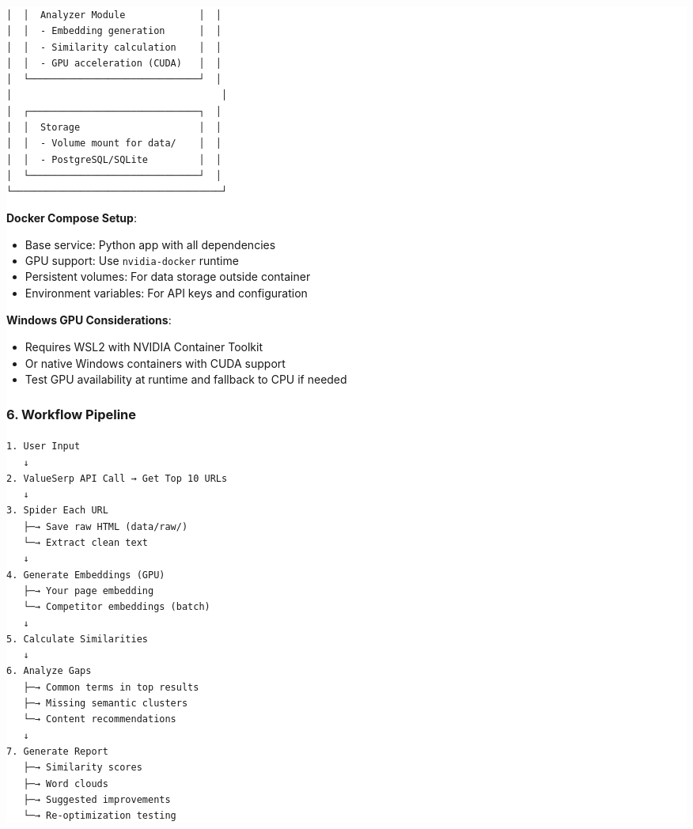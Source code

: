 ```
│  │  Analyzer Module             │  │
│  │  - Embedding generation      │  │
│  │  - Similarity calculation    │  │
│  │  - GPU acceleration (CUDA)   │  │
│  └──────────────────────────────┘  │
│                                     │
│  ┌──────────────────────────────┐  │
│  │  Storage                     │  │
│  │  - Volume mount for data/    │  │
│  │  - PostgreSQL/SQLite         │  │
│  └──────────────────────────────┘  │
└─────────────────────────────────────┘
```

**Docker Compose Setup**:
- Base service: Python app with all dependencies
- GPU support: Use `nvidia-docker` runtime
- Persistent volumes: For data storage outside container
- Environment variables: For API keys and configuration

**Windows GPU Considerations**:
- Requires WSL2 with NVIDIA Container Toolkit
- Or native Windows containers with CUDA support
- Test GPU availability at runtime and fallback to CPU if needed

### 6. Workflow Pipeline

```
1. User Input
   ↓
2. ValueSerp API Call → Get Top 10 URLs
   ↓
3. Spider Each URL
   ├─→ Save raw HTML (data/raw/)
   └─→ Extract clean text
   ↓
4. Generate Embeddings (GPU)
   ├─→ Your page embedding
   └─→ Competitor embeddings (batch)
   ↓
5. Calculate Similarities
   ↓
6. Analyze Gaps
   ├─→ Common terms in top results
   ├─→ Missing semantic clusters
   └─→ Content recommendations
   ↓
7. Generate Report
   ├─→ Similarity scores
   ├─→ Word clouds
   ├─→ Suggested improvements
   └─→ Re-optimization testing
```
